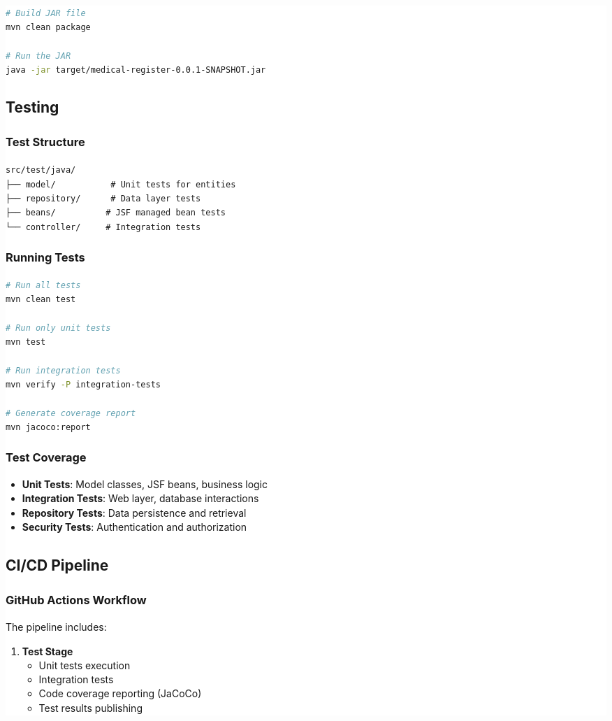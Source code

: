 ```bash
# Build JAR file
mvn clean package

# Run the JAR
java -jar target/medical-register-0.0.1-SNAPSHOT.jar
```

## Testing

### Test Structure

```
src/test/java/
├── model/           # Unit tests for entities
├── repository/      # Data layer tests
├── beans/          # JSF managed bean tests
└── controller/     # Integration tests
```

### Running Tests

```bash
# Run all tests
mvn clean test

# Run only unit tests
mvn test

# Run integration tests
mvn verify -P integration-tests

# Generate coverage report
mvn jacoco:report
```

### Test Coverage

- **Unit Tests**: Model classes, JSF beans, business logic
- **Integration Tests**: Web layer, database interactions
- **Repository Tests**: Data persistence and retrieval
- **Security Tests**: Authentication and authorization

## CI/CD Pipeline

### GitHub Actions Workflow

The pipeline includes:

1. **Test Stage**
   - Unit tests execution
   - Integration tests
   - Code coverage reporting (JaCoCo)
   - Test results publishing
